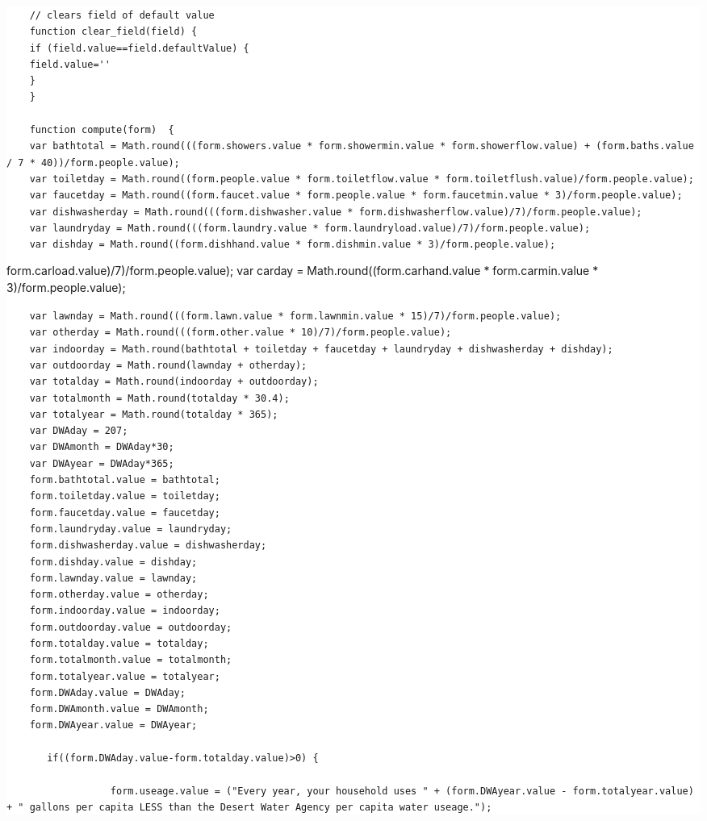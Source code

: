         // clears field of default value
        function clear_field(field) {
        if (field.value==field.defaultValue) {
        field.value=''
        }
        }
  
        function compute(form)  {
        var bathtotal = Math.round(((form.showers.value * form.showermin.value * form.showerflow.value) + (form.baths.value / 7 * 40))/form.people.value);
        var toiletday = Math.round((form.people.value * form.toiletflow.value * form.toiletflush.value)/form.people.value);
        var faucetday = Math.round((form.faucet.value * form.people.value * form.faucetmin.value * 3)/form.people.value);
        var dishwasherday = Math.round(((form.dishwasher.value * form.dishwasherflow.value)/7)/form.people.value);
        var laundryday = Math.round(((form.laundry.value * form.laundryload.value)/7)/form.people.value);
        var dishday = Math.round((form.dishhand.value * form.dishmin.value * 3)/form.people.value);
  
  form.carload.value)/7)/form.people.value);
        var carday = Math.round((form.carhand.value * form.carmin.value * 3)/form.people.value);
  
        var lawnday = Math.round(((form.lawn.value * form.lawnmin.value * 15)/7)/form.people.value);
        var otherday = Math.round(((form.other.value * 10)/7)/form.people.value);
        var indoorday = Math.round(bathtotal + toiletday + faucetday + laundryday + dishwasherday + dishday);
        var outdoorday = Math.round(lawnday + otherday);
        var totalday = Math.round(indoorday + outdoorday);
        var totalmonth = Math.round(totalday * 30.4);
        var totalyear = Math.round(totalday * 365);
        var DWAday = 207;
        var DWAmonth = DWAday*30;
        var DWAyear = DWAday*365;
        form.bathtotal.value = bathtotal;
        form.toiletday.value = toiletday;
        form.faucetday.value = faucetday;
        form.laundryday.value = laundryday;
        form.dishwasherday.value = dishwasherday;
        form.dishday.value = dishday;
        form.lawnday.value = lawnday;
        form.otherday.value = otherday;
        form.indoorday.value = indoorday;
        form.outdoorday.value = outdoorday;
        form.totalday.value = totalday;
        form.totalmonth.value = totalmonth;
        form.totalyear.value = totalyear;
        form.DWAday.value = DWAday;
        form.DWAmonth.value = DWAmonth;
        form.DWAyear.value = DWAyear;
  
           if((form.DWAday.value-form.totalday.value)>0) {
  
                      form.useage.value = ("Every year, your household uses " + (form.DWAyear.value - form.totalyear.value) + " gallons per capita LESS than the Desert Water Agency per capita water useage.");
  